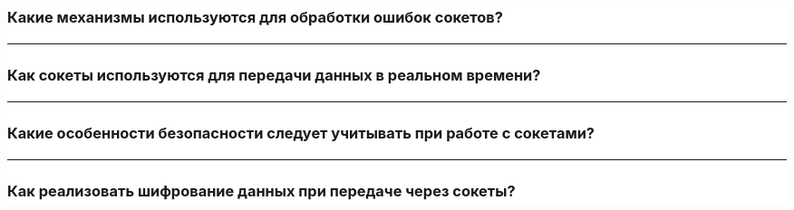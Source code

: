 ### Какие механизмы используются для обработки ошибок сокетов?
___
### Как сокеты используются для передачи данных в реальном времени?
___
### Какие особенности безопасности следует учитывать при работе с сокетами?
___
### Как реализовать шифрование данных при передаче через сокеты?
